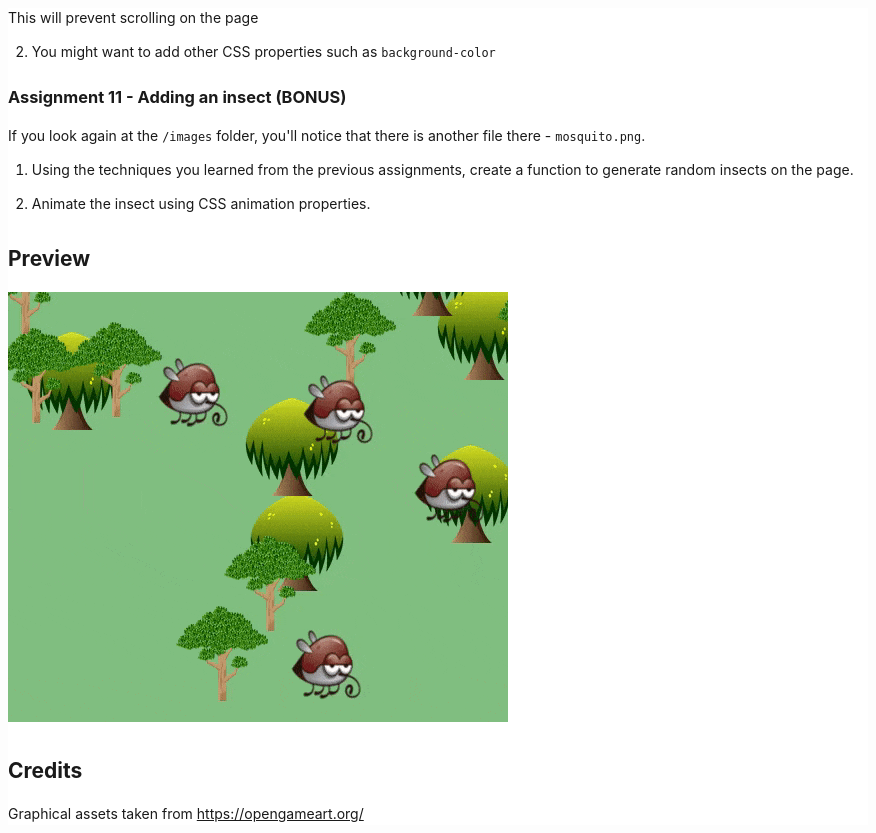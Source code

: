This will prevent scrolling on the page

2. You might want to add other CSS properties such as `background-color`

### Assignment 11 - Adding an insect (BONUS)

If you look again at the `/images` folder, you'll notice that there is another file there - `mosquito.png`.

1. Using the techniques you learned from the previous assignments, create a function to generate random insects on the page.

2. Animate the insect using CSS animation properties.

## Preview

![Preview](preview.gif)

## Credits

Graphical assets taken from https://opengameart.org/
